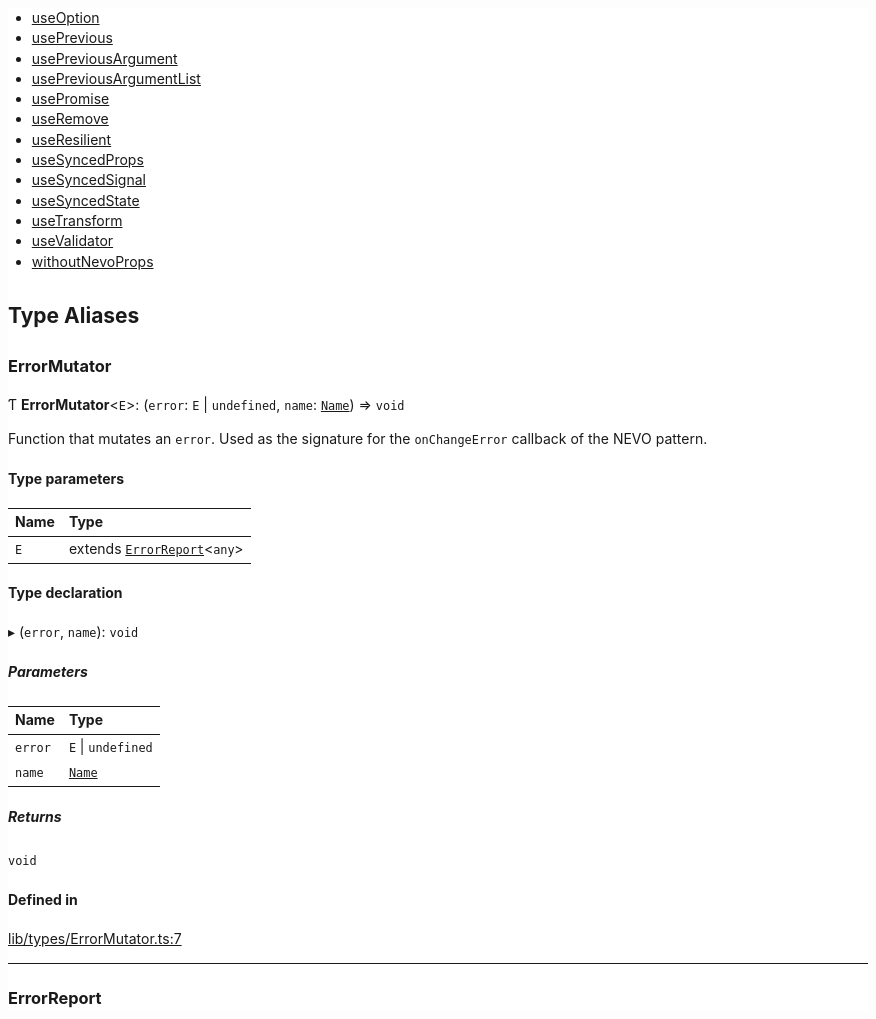 - [useOption](README.md#useoption)
- [usePrevious](README.md#useprevious)
- [usePreviousArgument](README.md#usepreviousargument)
- [usePreviousArgumentList](README.md#usepreviousargumentlist)
- [usePromise](README.md#usepromise)
- [useRemove](README.md#useremove)
- [useResilient](README.md#useresilient)
- [useSyncedProps](README.md#usesyncedprops)
- [useSyncedSignal](README.md#usesyncedsignal)
- [useSyncedState](README.md#usesyncedstate)
- [useTransform](README.md#usetransform)
- [useValidator](README.md#usevalidator)
- [withoutNevoProps](README.md#withoutnevoprops)

## Type Aliases

### ErrorMutator

Ƭ **ErrorMutator**\<`E`\>: (`error`: `E` \| `undefined`, `name`: [`Name`](README.md#name)) => `void`

Function that mutates an `error`. Used as the signature for the `onChangeError` callback of the NEVO pattern.

#### Type parameters

| Name | Type |
| :------ | :------ |
| `E` | extends [`ErrorReport`](README.md#errorreport)\<`any`\> |

#### Type declaration

▸ (`error`, `name`): `void`

##### Parameters

| Name | Type |
| :------ | :------ |
| `error` | `E` \| `undefined` |
| `name` | [`Name`](README.md#name) |

##### Returns

`void`

#### Defined in

[lib/types/ErrorMutator.ts:7](https://github.com/nevoland/realue/blob/bb4e697/lib/types/ErrorMutator.ts#L7)

___

### ErrorReport
